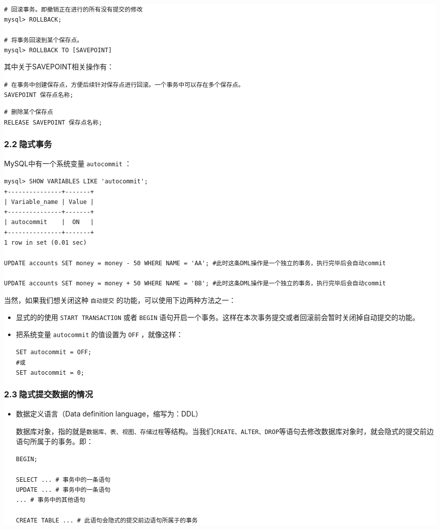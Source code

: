 ```mysql
# 回滚事务。即撤销正在进行的所有没有提交的修改
mysql> ROLLBACK;

# 将事务回滚到某个保存点。
mysql> ROLLBACK TO [SAVEPOINT]
```

其中关于SAVEPOINT相关操作有：

```mysql
# 在事务中创建保存点，方便后续针对保存点进行回滚。一个事务中可以存在多个保存点。
SAVEPOINT 保存点名称;
```

```mysql
# 删除某个保存点
RELEASE SAVEPOINT 保存点名称;
```

### 2.2 隐式事务

MySQL中有一个系统变量 `autocommit` ：

```mysql
mysql> SHOW VARIABLES LIKE 'autocommit';
+---------------+-------+
| Variable_name | Value |
+---------------+-------+
| autocommit    |  ON   |
+---------------+-------+
1 row in set (0.01 sec)

UPDATE accounts SET money = money - 50 WHERE NAME = 'AA'; #此时这条DML操作是一个独立的事务，执行完毕后会自动commit

UPDATE accounts SET money = money + 50 WHERE NAME = 'BB'; #此时这条DML操作是一个独立的事务，执行完毕后会自动commit
```

当然，如果我们想关闭这种 `自动提交` 的功能，可以使用下边两种方法之一：

* 显式的的使用 `START TRANSACTION` 或者 `BEGIN` 语句开启一个事务。这样在本次事务提交或者回滚前会暂时关闭掉自动提交的功能。

* 把系统变量 `autocommit` 的值设置为 `OFF` ，就像这样：

  ```mysql
  SET autocommit = OFF;
  #或
  SET autocommit = 0;
  ```

### 2.3 隐式提交数据的情况

* 数据定义语言（Data definition language，缩写为：DDL）

  数据库对象，指的就是`数据库、表、视图、存储过程`等结构。当我们`CREATE、ALTER、DROP`等语句去修改数据库对象时，就会隐式的提交前边语句所属于的事务。即：

  ```mysql
  BEGIN;
  
  SELECT ... # 事务中的一条语句
  UPDATE ... # 事务中的一条语句
  ... # 事务中的其他语句
  
  CREATE TABLE ... # 此语句会隐式的提交前边语句所属于的事务
  ```
